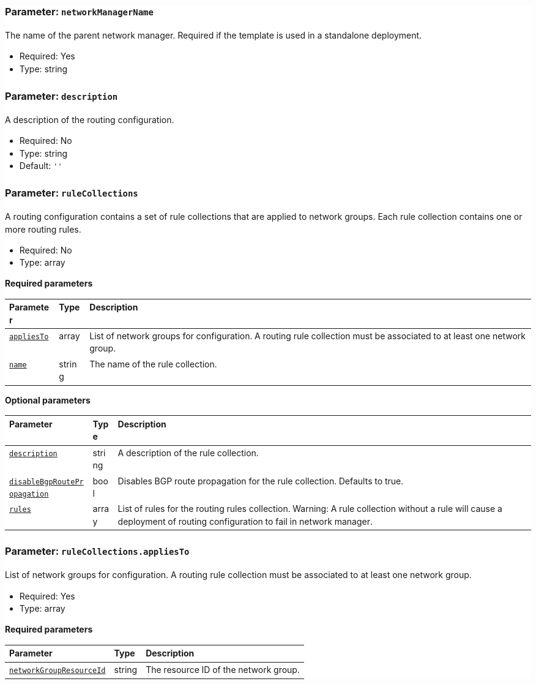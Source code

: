 ### Parameter: `networkManagerName`

The name of the parent network manager. Required if the template is used in a standalone deployment.

- Required: Yes
- Type: string

### Parameter: `description`

A description of the routing configuration.

- Required: No
- Type: string
- Default: `''`

### Parameter: `ruleCollections`

A routing configuration contains a set of rule collections that are applied to network groups. Each rule collection contains one or more routing rules.

- Required: No
- Type: array

**Required parameters**

| Parameter | Type | Description |
| :-- | :-- | :-- |
| [`appliesTo`](#parameter-rulecollectionsappliesto) | array | List of network groups for configuration. A routing rule collection must be associated to at least one network group. |
| [`name`](#parameter-rulecollectionsname) | string | The name of the rule collection. |

**Optional parameters**

| Parameter | Type | Description |
| :-- | :-- | :-- |
| [`description`](#parameter-rulecollectionsdescription) | string | A description of the rule collection. |
| [`disableBgpRoutePropagation`](#parameter-rulecollectionsdisablebgproutepropagation) | bool | Disables BGP route propagation for the rule collection. Defaults to true. |
| [`rules`](#parameter-rulecollectionsrules) | array | List of rules for the routing rules collection. Warning: A rule collection without a rule will cause a deployment of routing configuration to fail in network manager. |

### Parameter: `ruleCollections.appliesTo`

List of network groups for configuration. A routing rule collection must be associated to at least one network group.

- Required: Yes
- Type: array

**Required parameters**

| Parameter | Type | Description |
| :-- | :-- | :-- |
| [`networkGroupResourceId`](#parameter-rulecollectionsappliestonetworkgroupresourceid) | string | The resource ID of the network group. |
